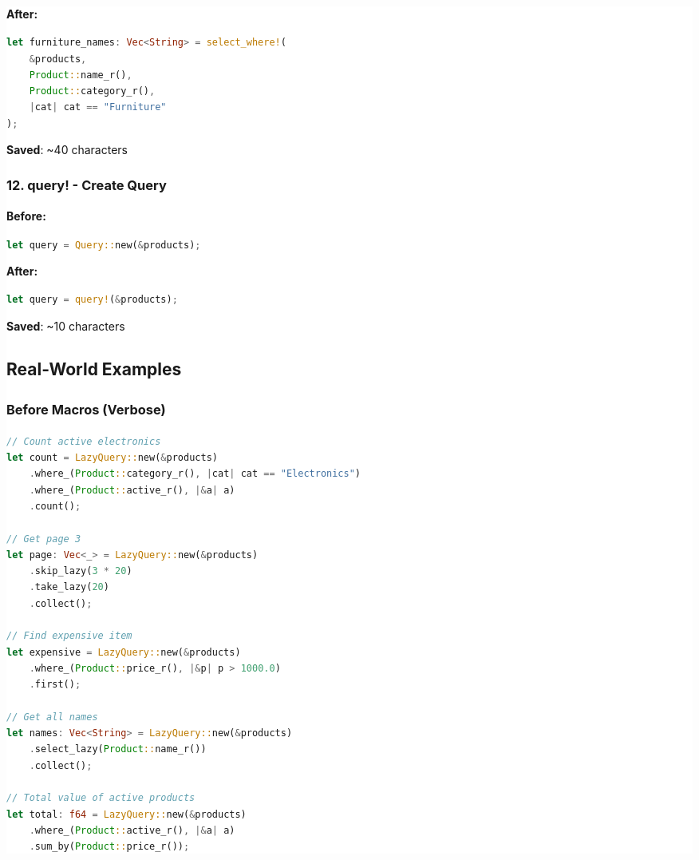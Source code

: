 **After:**
```rust
let furniture_names: Vec<String> = select_where!(
    &products,
    Product::name_r(),
    Product::category_r(),
    |cat| cat == "Furniture"
);
```

**Saved**: ~40 characters

### 12. query! - Create Query

**Before:**
```rust
let query = Query::new(&products);
```

**After:**
```rust
let query = query!(&products);
```

**Saved**: ~10 characters

## Real-World Examples

### Before Macros (Verbose)

```rust
// Count active electronics
let count = LazyQuery::new(&products)
    .where_(Product::category_r(), |cat| cat == "Electronics")
    .where_(Product::active_r(), |&a| a)
    .count();

// Get page 3
let page: Vec<_> = LazyQuery::new(&products)
    .skip_lazy(3 * 20)
    .take_lazy(20)
    .collect();

// Find expensive item
let expensive = LazyQuery::new(&products)
    .where_(Product::price_r(), |&p| p > 1000.0)
    .first();

// Get all names
let names: Vec<String> = LazyQuery::new(&products)
    .select_lazy(Product::name_r())
    .collect();

// Total value of active products
let total: f64 = LazyQuery::new(&products)
    .where_(Product::active_r(), |&a| a)
    .sum_by(Product::price_r());
```
